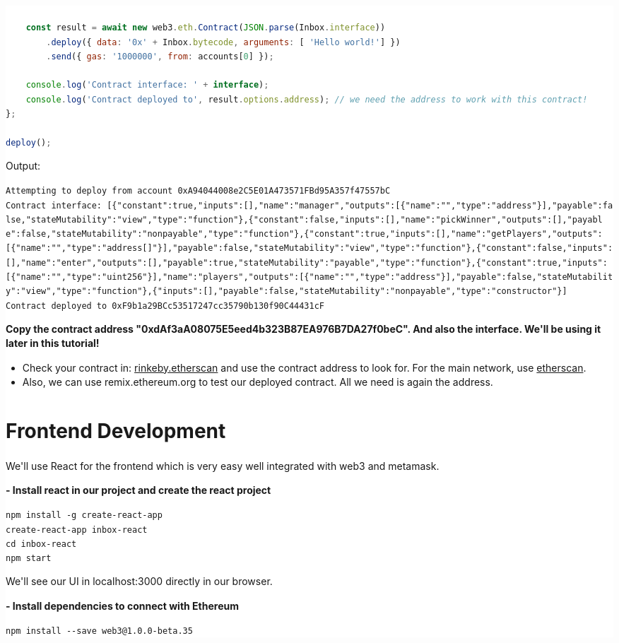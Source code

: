 ```js

    const result = await new web3.eth.Contract(JSON.parse(Inbox.interface))
        .deploy({ data: '0x' + Inbox.bytecode, arguments: [ 'Hello world!'] })
        .send({ gas: '1000000', from: accounts[0] });

    console.log('Contract interface: ' + interface);
    console.log('Contract deployed to', result.options.address); // we need the address to work with this contract!
};

deploy();
```

Output:

```
Attempting to deploy from account 0xA94044008e2C5E01A473571FBd95A357f47557bC
Contract interface: [{"constant":true,"inputs":[],"name":"manager","outputs":[{"name":"","type":"address"}],"payable":false,"stateMutability":"view","type":"function"},{"constant":false,"inputs":[],"name":"pickWinner","outputs":[],"payable":false,"stateMutability":"nonpayable","type":"function"},{"constant":true,"inputs":[],"name":"getPlayers","outputs":[{"name":"","type":"address[]"}],"payable":false,"stateMutability":"view","type":"function"},{"constant":false,"inputs":[],"name":"enter","outputs":[],"payable":true,"stateMutability":"payable","type":"function"},{"constant":true,"inputs":[{"name":"","type":"uint256"}],"name":"players","outputs":[{"name":"","type":"address"}],"payable":false,"stateMutability":"view","type":"function"},{"inputs":[],"payable":false,"stateMutability":"nonpayable","type":"constructor"}]
Contract deployed to 0xF9b1a29BCc53517247cc35790b130f90C44431cF
```

**Copy the contract address "0xdAf3aA08075E5eed4b323B87EA976B7DA27f0beC". And also the interface. We'll be using it later in this tutorial!**

- Check your contract in: [rinkeby.etherscan](https://rinkeby.etherscan.io) and use the contract address to look for. For the main network, use [etherscan](https://etherscan.io).
- Also, we can use remix.ethereum.org to test our deployed contract. All we need is again the address.

# Frontend Development

We'll use React for the frontend which is very easy well integrated with web3 and metamask. 

**- Install react in our project and create the react project**

```
npm install -g create-react-app
create-react-app inbox-react
cd inbox-react
npm start
```

We'll see our UI in localhost:3000 directly in our browser.

**- Install dependencies to connect with Ethereum**

```
npm install --save web3@1.0.0-beta.35
```
